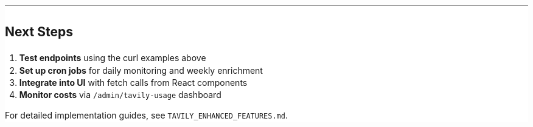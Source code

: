 
---

## Next Steps

1. **Test endpoints** using the curl examples above
2. **Set up cron jobs** for daily monitoring and weekly enrichment
3. **Integrate into UI** with fetch calls from React components
4. **Monitor costs** via `/admin/tavily-usage` dashboard

For detailed implementation guides, see `TAVILY_ENHANCED_FEATURES.md`.
